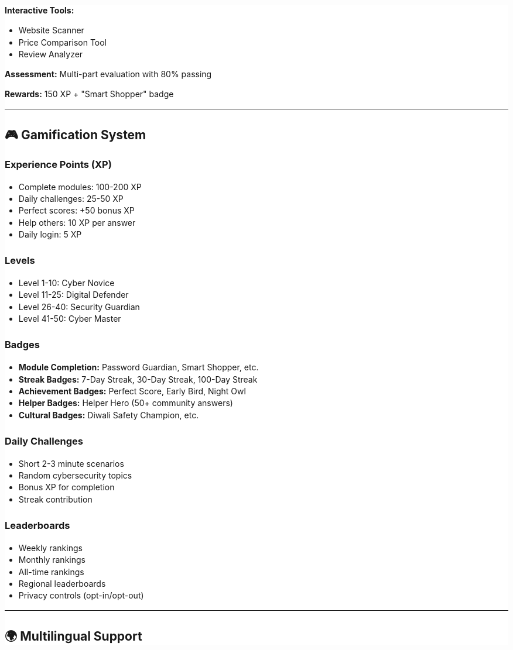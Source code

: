 **Interactive Tools:**
- Website Scanner
- Price Comparison Tool
- Review Analyzer

**Assessment:** Multi-part evaluation with 80% passing

**Rewards:** 150 XP + "Smart Shopper" badge

---

## 🎮 Gamification System

### Experience Points (XP)
- Complete modules: 100-200 XP
- Daily challenges: 25-50 XP
- Perfect scores: +50 bonus XP
- Help others: 10 XP per answer
- Daily login: 5 XP

### Levels
- Level 1-10: Cyber Novice
- Level 11-25: Digital Defender
- Level 26-40: Security Guardian
- Level 41-50: Cyber Master

### Badges
- **Module Completion:** Password Guardian, Smart Shopper, etc.
- **Streak Badges:** 7-Day Streak, 30-Day Streak, 100-Day Streak
- **Achievement Badges:** Perfect Score, Early Bird, Night Owl
- **Helper Badges:** Helper Hero (50+ community answers)
- **Cultural Badges:** Diwali Safety Champion, etc.

### Daily Challenges
- Short 2-3 minute scenarios
- Random cybersecurity topics
- Bonus XP for completion
- Streak contribution

### Leaderboards
- Weekly rankings
- Monthly rankings
- All-time rankings
- Regional leaderboards
- Privacy controls (opt-in/opt-out)

---

## 🌍 Multilingual Support
